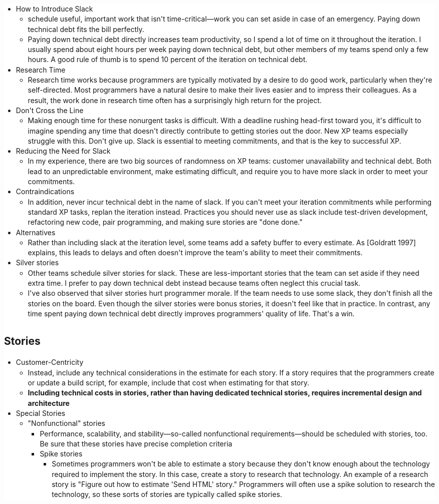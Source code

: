 * How to Introduce Slack
    * schedule useful, important work that isn't time-critical—work you can set aside in case of an emergency. Paying down technical debt fits the bill perfectly.
    * Paying down technical debt directly increases team productivity, so I spend a lot of time on it throughout the iteration. I usually spend about eight hours per week paying down technical debt, but other members of my teams spend only a few hours. A good rule of thumb is to spend 10 percent of the iteration on technical debt.
* Research Time
    * Research time works because programmers are typically motivated by a desire to do good work, particularly when they're self-directed. Most programmers have a natural desire to make their lives easier and to impress their colleagues. As a result, the work done in research time often has a surprisingly high return for the project.
* Don't Cross the Line
    * Making enough time for these nonurgent tasks is difficult. With a deadline rushing head-first toward you, it's difficult to imagine spending any time that doesn't directly contribute to getting stories out the door. New XP teams especially struggle with this. Don't give up. Slack is essential to meeting commitments, and that is the key to successful XP.
* Reducing the Need for Slack
    * In my experience, there are two big sources of randomness on XP teams: customer unavailability and technical debt. Both lead to an unpredictable environment, make estimating difficult, and require you to have more slack in order to meet your commitments.
* Contraindications
    * In addition, never incur technical debt in the name of slack. If you can't meet your iteration commitments while performing standard XP tasks, replan the iteration instead. Practices you should never use as slack include test-driven development, refactoring new code, pair programming, and making sure stories are "done done."
* Alternatives
    * Rather than including slack at the iteration level, some teams add a safety buffer to every estimate. As [Goldratt 1997] explains, this leads to delays and often doesn't improve the team's ability to meet their commitments.
* Silver stories
    * Other teams schedule silver stories for slack. These are less-important stories that the team can set aside if they need extra time. I prefer to pay down technical debt instead because teams often neglect this crucial task.
    * I've also observed that silver stories hurt programmer morale. If the team needs to use some slack, they don't finish all the stories on the board. Even though the silver stories were bonus stories, it doesn't feel like that in practice. In contrast, any time spent paying down technical debt directly improves programmers' quality of life. That's a win.

## Stories

* Customer-Centricity
    * Instead, include any technical considerations in the estimate for each story. If a story requires that the programmers create or update a build script, for example, include that cost when estimating for that story.
    * **Including technical costs in stories, rather than having dedicated technical stories, requires incremental design and architecture**
* Special Stories
    * "Nonfunctional" stories
        * Performance, scalability, and stability—so-called nonfunctional requirements—should be scheduled with stories, too. Be sure that these stories have precise completion criteria
        * Spike stories
            * Sometimes programmers won't be able to estimate a story because they don't know enough about the technology required to implement the story. In this case, create a story to research that technology. An example of a research story is "Figure out how to estimate 'Send HTML' story." Programmers will often use a spike solution to research the technology, so these sorts of stories are typically called spike stories.

